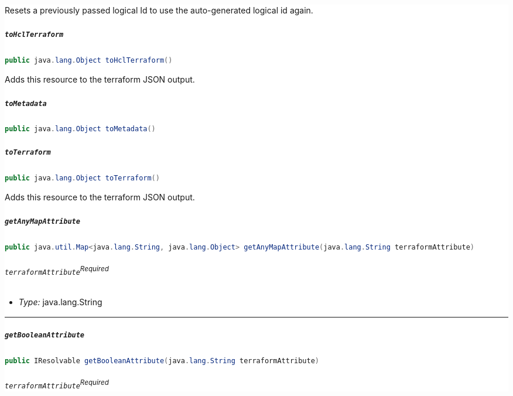 Resets a previously passed logical Id to use the auto-generated logical id again.

##### `toHclTerraform` <a name="toHclTerraform" id="@cdktf/provider-datadog.dataDatadogIpRanges.DataDatadogIpRanges.toHclTerraform"></a>

```java
public java.lang.Object toHclTerraform()
```

Adds this resource to the terraform JSON output.

##### `toMetadata` <a name="toMetadata" id="@cdktf/provider-datadog.dataDatadogIpRanges.DataDatadogIpRanges.toMetadata"></a>

```java
public java.lang.Object toMetadata()
```

##### `toTerraform` <a name="toTerraform" id="@cdktf/provider-datadog.dataDatadogIpRanges.DataDatadogIpRanges.toTerraform"></a>

```java
public java.lang.Object toTerraform()
```

Adds this resource to the terraform JSON output.

##### `getAnyMapAttribute` <a name="getAnyMapAttribute" id="@cdktf/provider-datadog.dataDatadogIpRanges.DataDatadogIpRanges.getAnyMapAttribute"></a>

```java
public java.util.Map<java.lang.String, java.lang.Object> getAnyMapAttribute(java.lang.String terraformAttribute)
```

###### `terraformAttribute`<sup>Required</sup> <a name="terraformAttribute" id="@cdktf/provider-datadog.dataDatadogIpRanges.DataDatadogIpRanges.getAnyMapAttribute.parameter.terraformAttribute"></a>

- *Type:* java.lang.String

---

##### `getBooleanAttribute` <a name="getBooleanAttribute" id="@cdktf/provider-datadog.dataDatadogIpRanges.DataDatadogIpRanges.getBooleanAttribute"></a>

```java
public IResolvable getBooleanAttribute(java.lang.String terraformAttribute)
```

###### `terraformAttribute`<sup>Required</sup> <a name="terraformAttribute" id="@cdktf/provider-datadog.dataDatadogIpRanges.DataDatadogIpRanges.getBooleanAttribute.parameter.terraformAttribute"></a>
